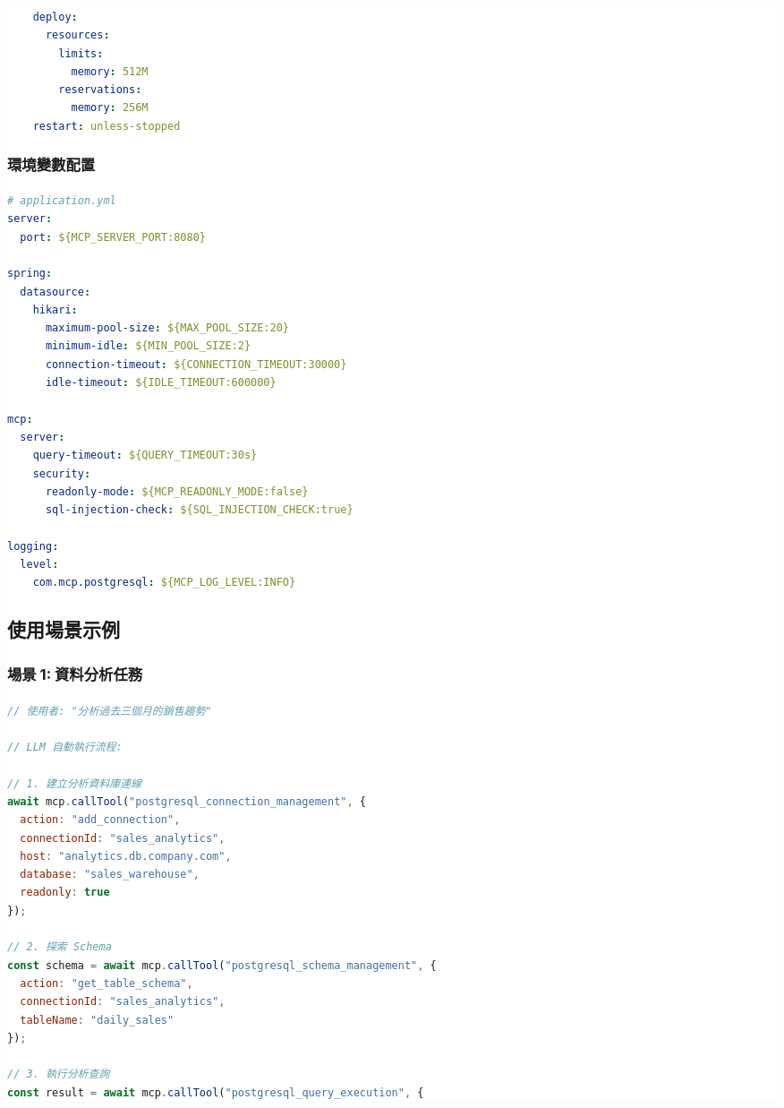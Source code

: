 ```yaml
    deploy:
      resources:
        limits:
          memory: 512M
        reservations:
          memory: 256M
    restart: unless-stopped
```

### 環境變數配置

```yaml
# application.yml
server:
  port: ${MCP_SERVER_PORT:8080}

spring:
  datasource:
    hikari:
      maximum-pool-size: ${MAX_POOL_SIZE:20}
      minimum-idle: ${MIN_POOL_SIZE:2}
      connection-timeout: ${CONNECTION_TIMEOUT:30000}
      idle-timeout: ${IDLE_TIMEOUT:600000}

mcp:
  server:
    query-timeout: ${QUERY_TIMEOUT:30s}
    security:
      readonly-mode: ${MCP_READONLY_MODE:false}
      sql-injection-check: ${SQL_INJECTION_CHECK:true}

logging:
  level:
    com.mcp.postgresql: ${MCP_LOG_LEVEL:INFO}
```

## 使用場景示例

### 場景 1: 資料分析任務

```javascript
// 使用者: "分析過去三個月的銷售趨勢"

// LLM 自動執行流程:

// 1. 建立分析資料庫連線
await mcp.callTool("postgresql_connection_management", {
  action: "add_connection",
  connectionId: "sales_analytics",
  host: "analytics.db.company.com",
  database: "sales_warehouse",
  readonly: true
});

// 2. 探索 Schema
const schema = await mcp.callTool("postgresql_schema_management", {
  action: "get_table_schema",
  connectionId: "sales_analytics",
  tableName: "daily_sales"
});

// 3. 執行分析查詢
const result = await mcp.callTool("postgresql_query_execution", {
```
